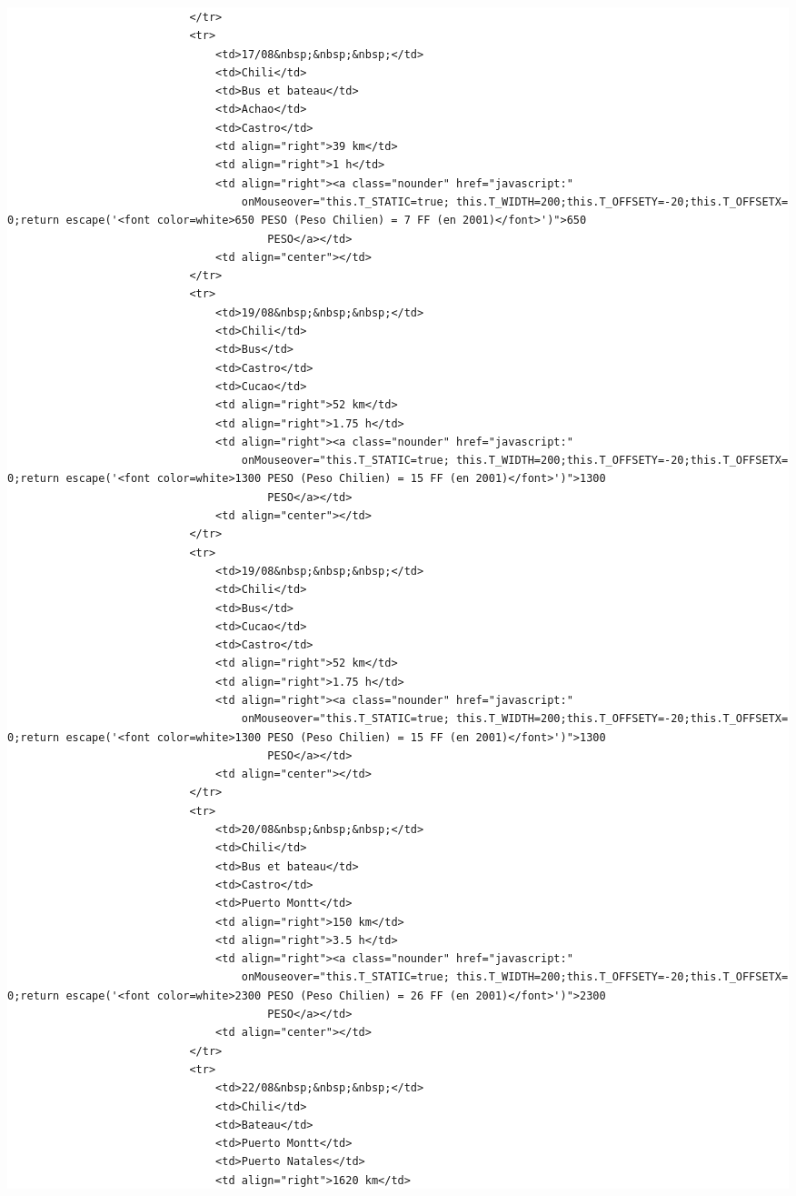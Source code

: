 								</tr>
								<tr>
									<td>17/08&nbsp;&nbsp;&nbsp;</td>
									<td>Chili</td>
									<td>Bus et bateau</td>
									<td>Achao</td>
									<td>Castro</td>
									<td align="right">39 km</td>
									<td align="right">1 h</td>
									<td align="right"><a class="nounder" href="javascript:"
										onMouseover="this.T_STATIC=true; this.T_WIDTH=200;this.T_OFFSETY=-20;this.T_OFFSETX=0;return escape('<font color=white>650 PESO (Peso Chilien) = 7 FF (en 2001)</font>')">650
											PESO</a></td>
									<td align="center"></td>
								</tr>
								<tr>
									<td>19/08&nbsp;&nbsp;&nbsp;</td>
									<td>Chili</td>
									<td>Bus</td>
									<td>Castro</td>
									<td>Cucao</td>
									<td align="right">52 km</td>
									<td align="right">1.75 h</td>
									<td align="right"><a class="nounder" href="javascript:"
										onMouseover="this.T_STATIC=true; this.T_WIDTH=200;this.T_OFFSETY=-20;this.T_OFFSETX=0;return escape('<font color=white>1300 PESO (Peso Chilien) = 15 FF (en 2001)</font>')">1300
											PESO</a></td>
									<td align="center"></td>
								</tr>
								<tr>
									<td>19/08&nbsp;&nbsp;&nbsp;</td>
									<td>Chili</td>
									<td>Bus</td>
									<td>Cucao</td>
									<td>Castro</td>
									<td align="right">52 km</td>
									<td align="right">1.75 h</td>
									<td align="right"><a class="nounder" href="javascript:"
										onMouseover="this.T_STATIC=true; this.T_WIDTH=200;this.T_OFFSETY=-20;this.T_OFFSETX=0;return escape('<font color=white>1300 PESO (Peso Chilien) = 15 FF (en 2001)</font>')">1300
											PESO</a></td>
									<td align="center"></td>
								</tr>
								<tr>
									<td>20/08&nbsp;&nbsp;&nbsp;</td>
									<td>Chili</td>
									<td>Bus et bateau</td>
									<td>Castro</td>
									<td>Puerto Montt</td>
									<td align="right">150 km</td>
									<td align="right">3.5 h</td>
									<td align="right"><a class="nounder" href="javascript:"
										onMouseover="this.T_STATIC=true; this.T_WIDTH=200;this.T_OFFSETY=-20;this.T_OFFSETX=0;return escape('<font color=white>2300 PESO (Peso Chilien) = 26 FF (en 2001)</font>')">2300
											PESO</a></td>
									<td align="center"></td>
								</tr>
								<tr>
									<td>22/08&nbsp;&nbsp;&nbsp;</td>
									<td>Chili</td>
									<td>Bateau</td>
									<td>Puerto Montt</td>
									<td>Puerto Natales</td>
									<td align="right">1620 km</td>